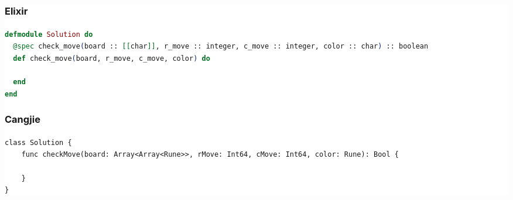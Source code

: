 ### Elixir

```elixir
defmodule Solution do
  @spec check_move(board :: [[char]], r_move :: integer, c_move :: integer, color :: char) :: boolean
  def check_move(board, r_move, c_move, color) do
    
  end
end
```

### Cangjie

```cangjie
class Solution {
    func checkMove(board: Array<Array<Rune>>, rMove: Int64, cMove: Int64, color: Rune): Bool {

    }
}
```


